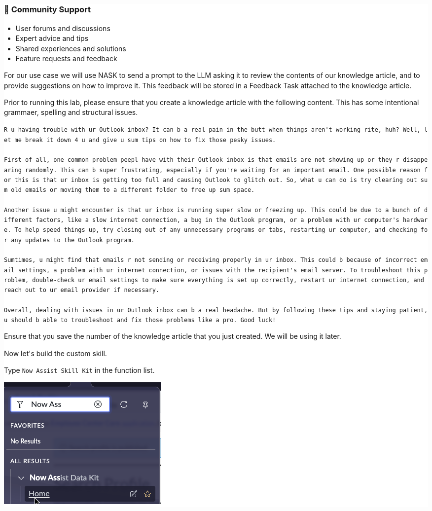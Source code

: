 ### 🤝 **Community Support**
- User forums and discussions
- Expert advice and tips
- Shared experiences and solutions
- Feature requests and feedback





For our use case we will use NASK to send a prompt to the LLM asking it to review the contents of our knowledge article, and to provide suggestions on how to improve it. This feedback will be stored in a Feedback Task attached to the knowledge article.

Prior to running this lab, please ensure that you create a knowledge article with the following content. This has some intentional grammaer, spelling and structural issues. 

```
R u having trouble with ur Outlook inbox? It can b a real pain in the butt when things aren't working rite, huh? Well, let me break it down 4 u and give u sum tips on how to fix those pesky issues.

First of all, one common problem peepl have with their Outlook inbox is that emails are not showing up or they r disappearing randomly. This can b super frustrating, especially if you're waiting for an important email. One possible reason for this is that ur inbox is getting too full and causing Outlook to glitch out. So, what u can do is try clearing out sum old emails or moving them to a different folder to free up sum space.

Another issue u might encounter is that ur inbox is running super slow or freezing up. This could be due to a bunch of different factors, like a slow internet connection, a bug in the Outlook program, or a problem with ur computer's hardware. To help speed things up, try closing out of any unnecessary programs or tabs, restarting ur computer, and checking for any updates to the Outlook program.

Sumtimes, u might find that emails r not sending or receiving properly in ur inbox. This could b because of incorrect email settings, a problem with ur internet connection, or issues with the recipient's email server. To troubleshoot this problem, double-check ur email settings to make sure everything is set up correctly, restart ur internet connection, and reach out to ur email provider if necessary.

Overall, dealing with issues in ur Outlook inbox can b a real headache. But by following these tips and staying patient, u should b able to troubleshoot and fix those problems like a pro. Good luck!

```

Ensure that you save the number of the knowledge article that you just created. We will be using it later. 

Now let's build the custom skill. 

Type ```Now Assist Skill Kit``` in the function list. 

![Skill Kit](screenshots/na-skill-kit.png)
